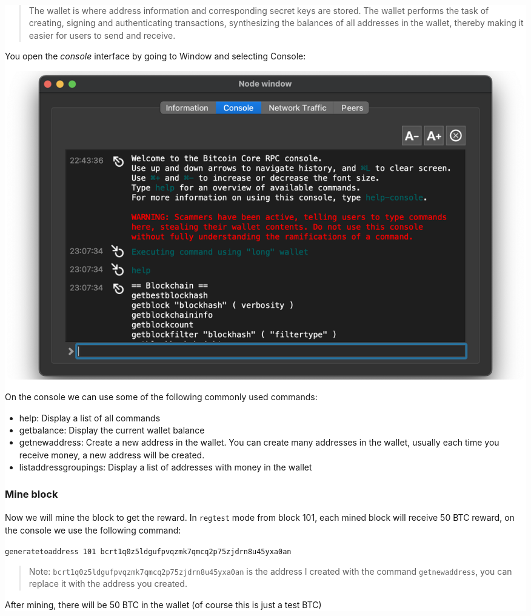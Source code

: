 > The wallet is where address information and corresponding secret keys are stored. The wallet performs the task of creating, signing and authenticating transactions, synthesizing the balances of all addresses in the wallet, thereby making it easier for users to send and receive.

You open the *console* interface by going to Window and selecting Console:

![Console](/assets/images/blog/blockchain/2022-11-01/console.png)

On the console we can use some of the following commonly used commands:

* help: Display a list of all commands
* getbalance: Display the current wallet balance
* getnewaddress: Create a new address in the wallet. You can create many addresses in the wallet, usually each time you receive money, a new address will be created.
* listaddressgroupings: Display a list of addresses with money in the wallet

### Mine block

Now we will mine the block to get the reward. In `regtest` mode from block 101, each mined block will receive 50 BTC reward, on the console we use the following command:

```sh
generatetoaddress 101 bcrt1q0z5ldgufpvqzmk7qmcq2p75zjdrn8u45yxa0an
```

> Note: `bcrt1q0z5ldgufpvqzmk7qmcq2p75zjdrn8u45yxa0an` is the address I created with the command `getnewaddress`, you can replace it with the address you created.

After mining, there will be 50 BTC in the wallet (of course this is just a test BTC)
